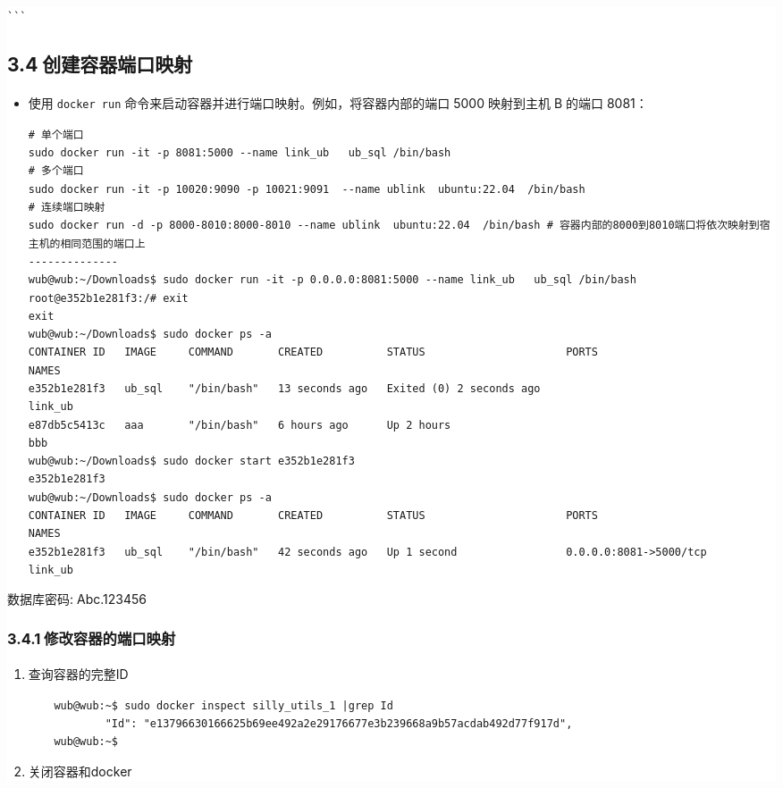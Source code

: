     ```

## 3.4 创建容器端口映射


- 使用 `docker run` 命令来启动容器并进行端口映射。例如，将容器内部的端口 5000 映射到主机 B 的端口 8081：

    ```shell
    # 单个端口
    sudo docker run -it -p 8081:5000 --name link_ub   ub_sql /bin/bash
    # 多个端口
    sudo docker run -it -p 10020:9090 -p 10021:9091  --name ublink  ubuntu:22.04  /bin/bash
    # 连续端口映射
    sudo docker run -d -p 8000-8010:8000-8010 --name ublink  ubuntu:22.04  /bin/bash # 容器内部的8000到8010端口将依次映射到宿主机的相同范围的端口上
    --------------
    wub@wub:~/Downloads$ sudo docker run -it -p 0.0.0.0:8081:5000 --name link_ub   ub_sql /bin/bash
    root@e352b1e281f3:/# exit
    exit
    wub@wub:~/Downloads$ sudo docker ps -a
    CONTAINER ID   IMAGE     COMMAND       CREATED          STATUS                      PORTS                                         NAMES
    e352b1e281f3   ub_sql    "/bin/bash"   13 seconds ago   Exited (0) 2 seconds ago                                                  link_ub
    e87db5c5413c   aaa       "/bin/bash"   6 hours ago      Up 2 hours                                                                bbb
    wub@wub:~/Downloads$ sudo docker start e352b1e281f3
    e352b1e281f3
    wub@wub:~/Downloads$ sudo docker ps -a
    CONTAINER ID   IMAGE     COMMAND       CREATED          STATUS                      PORTS                                         NAMES
    e352b1e281f3   ub_sql    "/bin/bash"   42 seconds ago   Up 1 second                 0.0.0.0:8081->5000/tcp                        link_ub
    ```

数据库密码: Abc.123456


### 3.4.1 修改容器的端口映射

1. 查询容器的完整ID

    ```shell
        wub@wub:~$ sudo docker inspect silly_utils_1 |grep Id
                "Id": "e13796630166625b69ee492a2e29176677e3b239668a9b57acdab492d77f917d",
        wub@wub:~$ 
    ```

2. 关闭容器和docker
